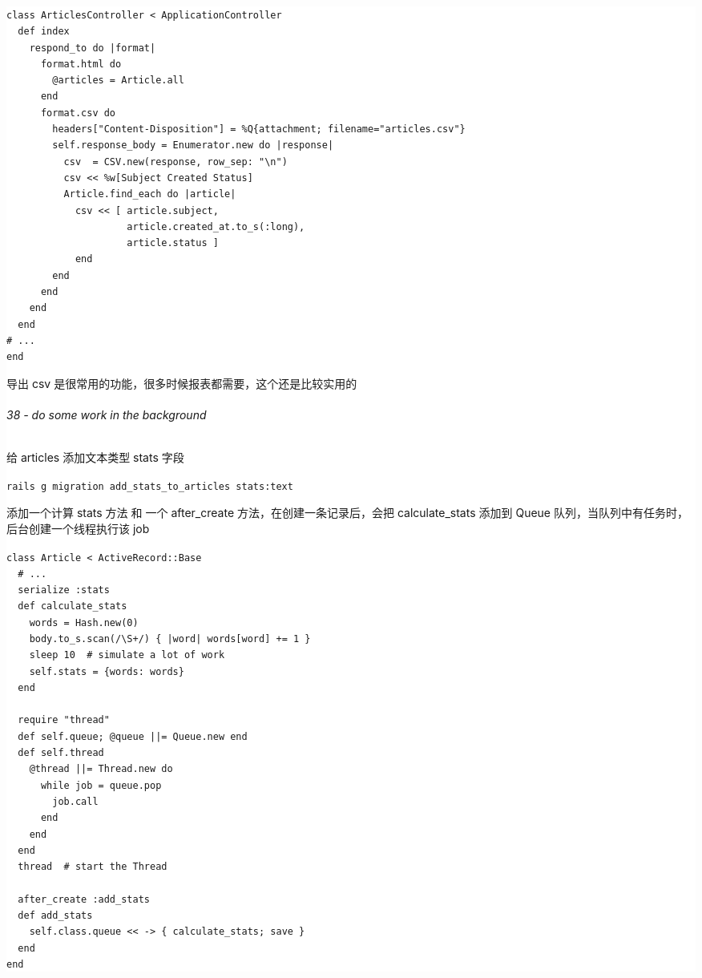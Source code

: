 ```
class ArticlesController < ApplicationController
  def index
    respond_to do |format|
      format.html do
        @articles = Article.all
      end
      format.csv do
        headers["Content-Disposition"] = %Q{attachment; filename="articles.csv"}
        self.response_body = Enumerator.new do |response|
          csv  = CSV.new(response, row_sep: "\n")
          csv << %w[Subject Created Status]
          Article.find_each do |article|
            csv << [ article.subject,
                     article.created_at.to_s(:long),
                     article.status ]
        ￼￼	end
        end
      end
    end
  end
# ...
end
```

导出 csv 是很常用的功能，很多时候报表都需要，这个还是比较实用的

###### 38 - do some work in the background

给 articles 添加文本类型 stats 字段

```
rails g migration add_stats_to_articles stats:text
```

添加一个计算 stats 方法 和 一个 after_create 方法，在创建一条记录后，会把 calculate_stats 添加到 Queue 队列，当队列中有任务时，后台创建一个线程执行该 job

```
class Article < ActiveRecord::Base
  # ...
  serialize :stats
  def calculate_stats
    words = Hash.new(0)
    body.to_s.scan(/\S+/) { |word| words[word] += 1 }
    sleep 10  # simulate a lot of work
    self.stats = {words: words}
  end

  require "thread"
  def self.queue; @queue ||= Queue.new end
  def self.thread
    @thread ||= Thread.new do
      while job = queue.pop
        job.call
      end
    end
  end
  thread  # start the Thread

  after_create :add_stats
  def add_stats
    self.class.queue << -> { calculate_stats; save }
  end
end
```
